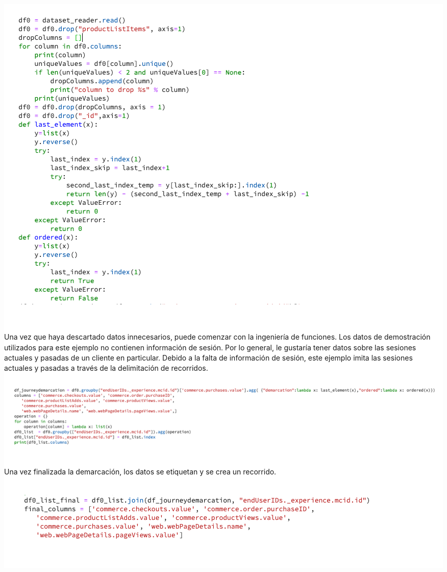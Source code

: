 ![ejemplo de preparación de datos](../images/jupyterlab/create-recipe/data_prep.png)

Una vez que haya descartado datos innecesarios, puede comenzar con la ingeniería de funciones. Los datos de demostración utilizados para este ejemplo no contienen información de sesión. Por lo general, le gustaría tener datos sobre las sesiones actuales y pasadas de un cliente en particular. Debido a la falta de información de sesión, este ejemplo imita las sesiones actuales y pasadas a través de la delimitación de recorridos.

![demarcación de Recorrido](../images/jupyterlab/create-recipe/journey_demarcation.png)

Una vez finalizada la demarcación, los datos se etiquetan y se crea un recorrido.

![etiquetar los datos](../images/jupyterlab/create-recipe/label_data.png)
